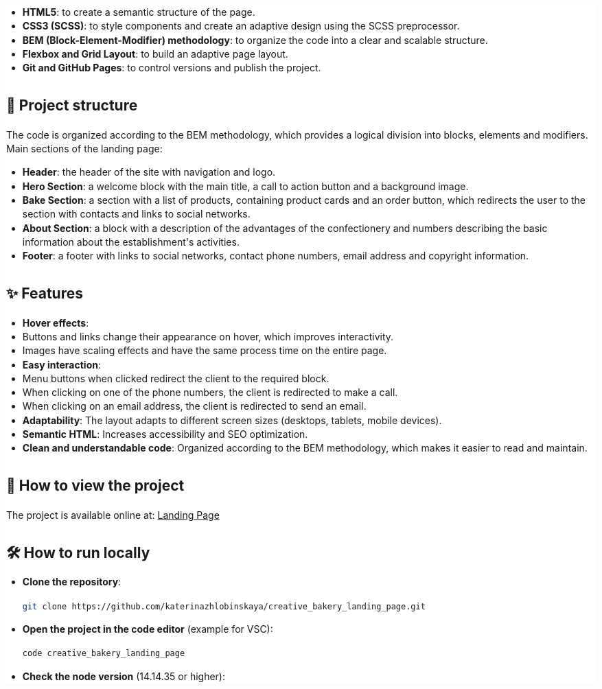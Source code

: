 - **HTML5**: to create a semantic structure of the page.
- **CSS3 (SCSS)**: to style components and create an adaptive design using the SCSS preprocessor.
- **BEM (Block-Element-Modifier) ​​methodology**: to organize the code into a clear and scalable structure.
- **Flexbox and Grid Layout**: to build an adaptive page layout.
- **Git and GitHub Pages**: to control versions and publish the project.

## 📂 Project structure

The code is organized according to the BEM methodology, which provides a logical division into blocks, elements and modifiers. Main sections of the landing page:

- **Header**: the header of the site with navigation and logo.
- **Hero Section**: a welcome block with the main title, a call to action button and a background image.
- **Bake Section**: a section with a list of products, containing product cards and an order button, which redirects the user to the section with contacts and links to social networks.
- **About Section**: a block with a description of the advantages of the confectionery and numbers describing the basic information about the establishment's activities.
- **Footer**: a footer with links to social networks, contact phone numbers, email address and copyright information.

## ✨ Features

- **Hover effects**:
- Buttons and links change their appearance on hover, which improves interactivity.
- Images have scaling effects and have the same process time on the entire page.
- **Easy interaction**:
- Menu buttons when clicked redirect the client to the required block.
- When clicking on one of the phone numbers, the client is redirected to make a call.
- When clicking on an email address, the client is redirected to send an email.
- **Adaptability**: The layout adapts to different screen sizes (desktops, tablets, mobile devices).
- **Semantic HTML**: Increases accessibility and SEO optimization.
- **Clean and understandable code**: Organized according to the BEM methodology, which makes it easier to read and maintain.

## 🚀 How to view the project

The project is available online at: [Landing Page](https://katerinazhlobinskaya.github.io/creative_bakery_landing_page/)

## 🛠 How to run locally

- **Clone the repository**:
     ```sh
     git clone https://github.com/katerinazhlobinskaya/creative_bakery_landing_page.git
- **Open the project in the code editor** (example for VSC):
     ```sh
     code creative_bakery_landing_page
- **Check the node version** (14.14.35 or higher):
   